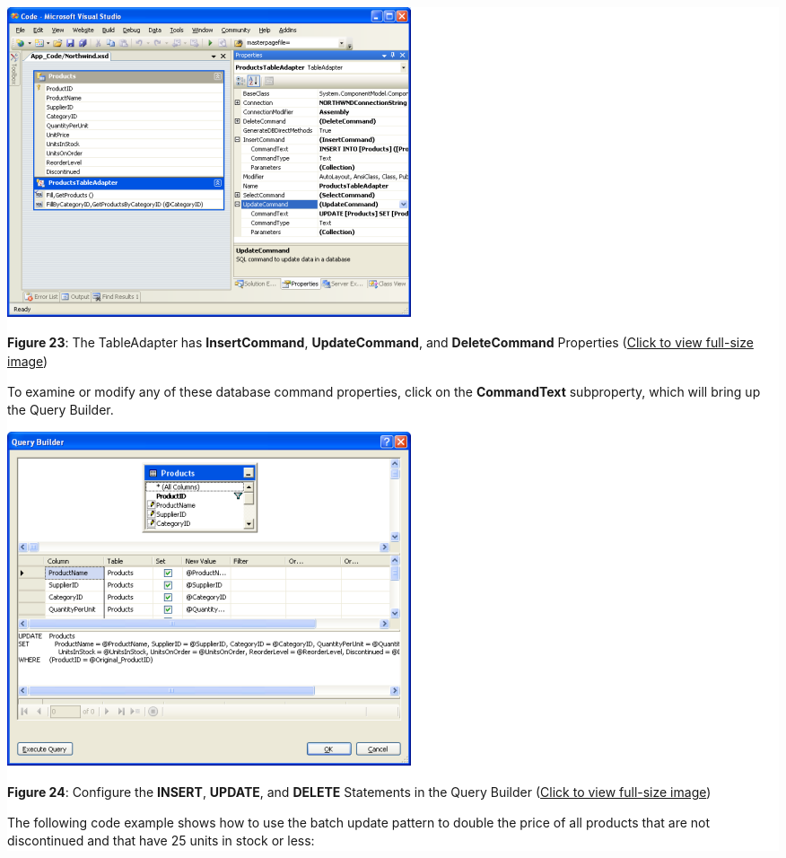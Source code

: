 
[![The TableAdapter has InsertCommand, UpdateCommand, and DeleteCommand Properties](creating-a-data-access-layer-cs/_static/image62.png)](creating-a-data-access-layer-cs/_static/image61.png)

**Figure 23**: The TableAdapter has **InsertCommand**, **UpdateCommand**, and **DeleteCommand** Properties ([Click to view full-size image](creating-a-data-access-layer-cs/_static/image63.png))


To examine or modify any of these database command properties, click on the **CommandText** subproperty, which will bring up the Query Builder.


[![Configure the INSERT, UPDATE, and DELETE Statements in the Query Builder](creating-a-data-access-layer-cs/_static/image65.png)](creating-a-data-access-layer-cs/_static/image64.png)

**Figure 24**: Configure the **INSERT**, **UPDATE**, and **DELETE** Statements in the Query Builder ([Click to view full-size image](creating-a-data-access-layer-cs/_static/image66.png))


The following code example shows how to use the batch update pattern to double the price of all products that are not discontinued and that have 25 units in stock or less:
